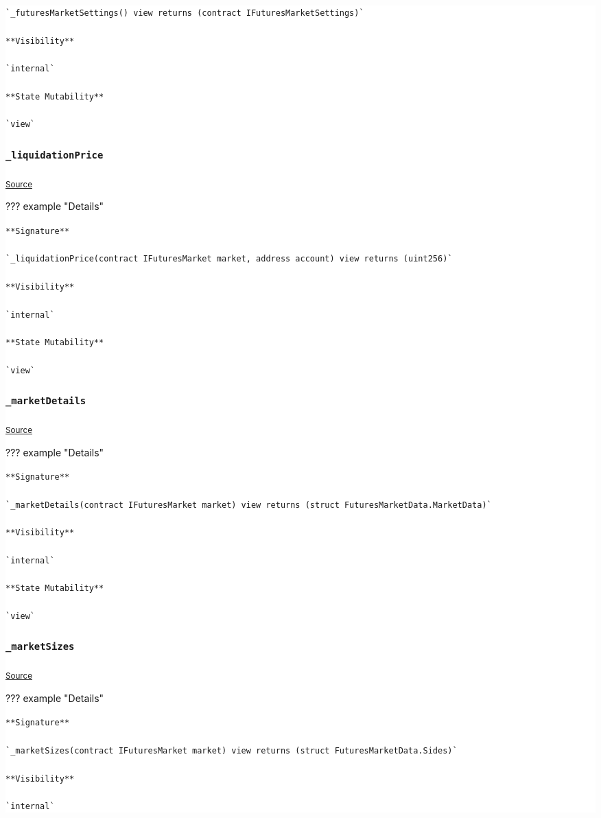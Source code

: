     `_futuresMarketSettings() view returns (contract IFuturesMarketSettings)`

    **Visibility**

    `internal`

    **State Mutability**

    `view`

### `_liquidationPrice`

<sub>[Source](https://github.com/Synthetixio/synthetix/tree/v2.86.1/contracts/FuturesMarketData.sol#L295)</sub>

??? example "Details"

    **Signature**

    `_liquidationPrice(contract IFuturesMarket market, address account) view returns (uint256)`

    **Visibility**

    `internal`

    **State Mutability**

    `view`

### `_marketDetails`

<sub>[Source](https://github.com/Synthetixio/synthetix/tree/v2.86.1/contracts/FuturesMarketData.sol#L219)</sub>

??? example "Details"

    **Signature**

    `_marketDetails(contract IFuturesMarket market) view returns (struct FuturesMarketData.MarketData)`

    **Visibility**

    `internal`

    **State Mutability**

    `view`

### `_marketSizes`

<sub>[Source](https://github.com/Synthetixio/synthetix/tree/v2.86.1/contracts/FuturesMarketData.sol#L214)</sub>

??? example "Details"

    **Signature**

    `_marketSizes(contract IFuturesMarket market) view returns (struct FuturesMarketData.Sides)`

    **Visibility**

    `internal`
